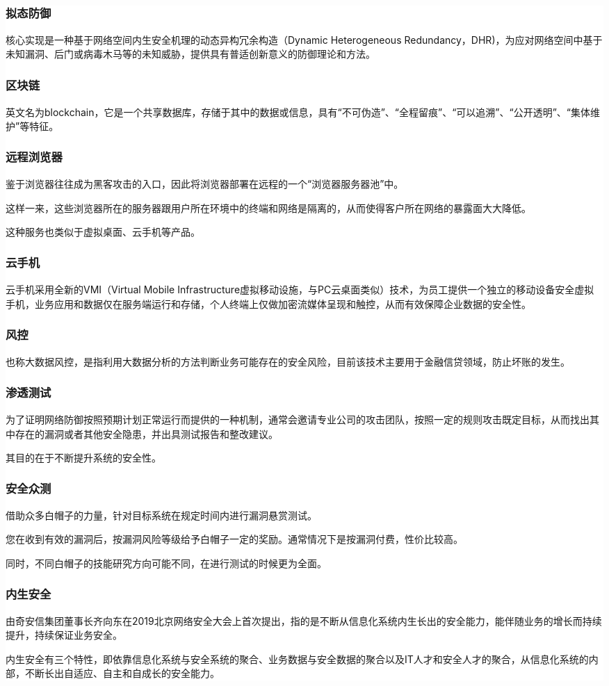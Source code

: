  

### 拟态防御 

核心实现是一种基于网络空间内生安全机理的动态异构冗余构造（Dynamic Heterogeneous Redundancy，DHR)，为应对网络空间中基于未知漏洞、后门或病毒木马等的未知威胁，提供具有普适创新意义的防御理论和方法。

 

### 区块链 

英文名为blockchain，它是一个共享数据库，存储于其中的数据或信息，具有“不可伪造”、“全程留痕”、“可以追溯”、“公开透明”、“集体维护”等特征。

 

### 远程浏览器 

鉴于浏览器往往成为黑客攻击的入口，因此将浏览器部署在远程的一个“浏览器服务器池”中。 

这样一来，这些浏览器所在的服务器跟用户所在环境中的终端和网络是隔离的，从而使得客户所在网络的暴露面大大降低。 

这种服务也类似于虚拟桌面、云手机等产品。

 

### 云手机 

云手机采用全新的VMI（Virtual Mobile Infrastructure虚拟移动设施，与PC云桌面类似）技术，为员工提供一个独立的移动设备安全虚拟手机，业务应用和数据仅在服务端运行和存储，个人终端上仅做加密流媒体呈现和触控，从而有效保障企业数据的安全性。

 

### 风控 

也称大数据风控，是指利用大数据分析的方法判断业务可能存在的安全风险，目前该技术主要用于金融信贷领域，防止坏账的发生。

 

### 渗透测试 

为了证明网络防御按照预期计划正常运行而提供的一种机制，通常会邀请专业公司的攻击团队，按照一定的规则攻击既定目标，从而找出其中存在的漏洞或者其他安全隐患，并出具测试报告和整改建议。 

其目的在于不断提升系统的安全性。

 

### 安全众测 

借助众多白帽子的力量，针对目标系统在规定时间内进行漏洞悬赏测试。 

您在收到有效的漏洞后，按漏洞风险等级给予白帽子一定的奖励。通常情况下是按漏洞付费，性价比较高。 

同时，不同白帽子的技能研究方向可能不同，在进行测试的时候更为全面。

 

### 内生安全 

由奇安信集团董事长齐向东在2019北京网络安全大会上首次提出，指的是不断从信息化系统内生长出的安全能力，能伴随业务的增长而持续提升，持续保证业务安全。 

内生安全有三个特性，即依靠信息化系统与安全系统的聚合、业务数据与安全数据的聚合以及IT人才和安全人才的聚合，从信息化系统的内部，不断长出自适应、自主和自成长的安全能力。

 